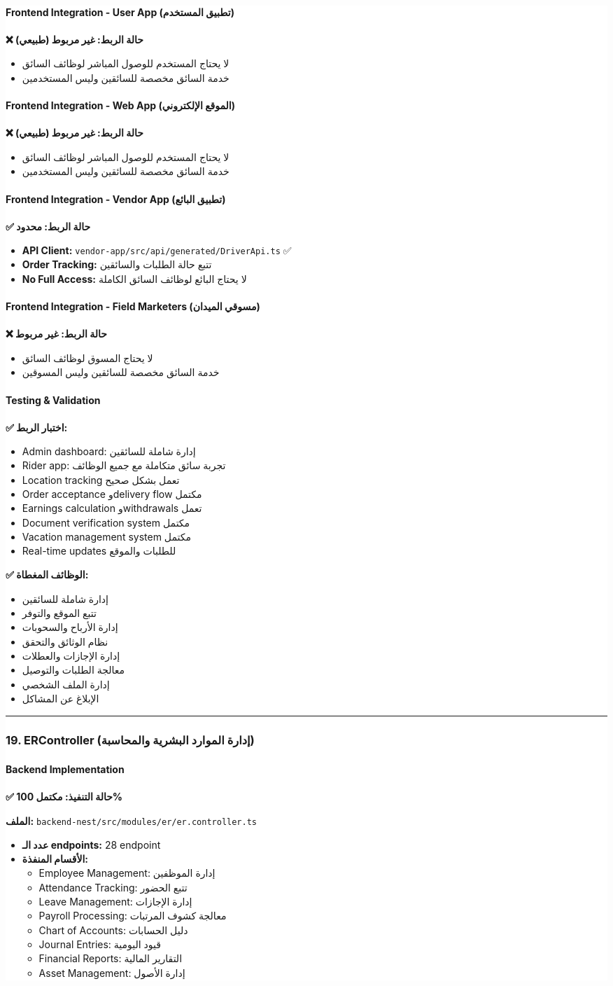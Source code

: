 #### Frontend Integration - User App (تطبيق المستخدم)
**❌ حالة الربط: غير مربوط (طبيعي)**
- لا يحتاج المستخدم للوصول المباشر لوظائف السائق
- خدمة السائق مخصصة للسائقين وليس المستخدمين

#### Frontend Integration - Web App (الموقع الإلكتروني)
**❌ حالة الربط: غير مربوط (طبيعي)**
- لا يحتاج المستخدم للوصول المباشر لوظائف السائق
- خدمة السائق مخصصة للسائقين وليس المستخدمين

#### Frontend Integration - Vendor App (تطبيق البائع)
**✅ حالة الربط: محدود**
- **API Client:** `vendor-app/src/api/generated/DriverApi.ts` ✅
- **Order Tracking:** تتبع حالة الطلبات والسائقين
- **No Full Access:** لا يحتاج البائع لوظائف السائق الكاملة

#### Frontend Integration - Field Marketers (مسوقي الميدان)
**❌ حالة الربط: غير مربوط**
- لا يحتاج المسوق لوظائف السائق
- خدمة السائق مخصصة للسائقين وليس المسوقين

#### Testing & Validation
**✅ اختبار الربط:**
- Admin dashboard: إدارة شاملة للسائقين
- Rider app: تجربة سائق متكاملة مع جميع الوظائف
- Location tracking تعمل بشكل صحيح
- Order acceptance وdelivery flow مكتمل
- Earnings calculation وwithdrawals تعمل
- Document verification system مكتمل
- Vacation management system مكتمل
- Real-time updates للطلبات والموقع

**✅ الوظائف المغطاة:**
- إدارة شاملة للسائقين
- تتبع الموقع والتوفر
- إدارة الأرباح والسحوبات
- نظام الوثائق والتحقق
- إدارة الإجازات والعطلات
- معالجة الطلبات والتوصيل
- إدارة الملف الشخصي
- الإبلاغ عن المشاكل

---

### 19. ERController (إدارة الموارد البشرية والمحاسبة)

#### Backend Implementation
**✅ حالة التنفيذ: مكتمل 100%**

**الملف:** `backend-nest/src/modules/er/er.controller.ts`
- **عدد الـ endpoints:** 28 endpoint
- **الأقسام المنفذة:**
  - Employee Management: إدارة الموظفين
  - Attendance Tracking: تتبع الحضور
  - Leave Management: إدارة الإجازات
  - Payroll Processing: معالجة كشوف المرتبات
  - Chart of Accounts: دليل الحسابات
  - Journal Entries: قيود اليومية
  - Financial Reports: التقارير المالية
  - Asset Management: إدارة الأصول
